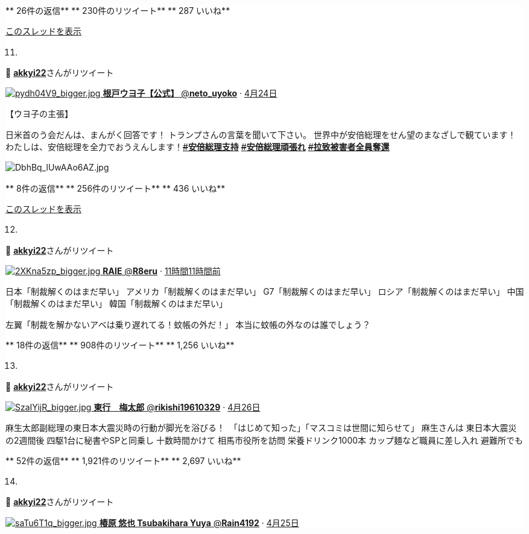    **  26件の返信**        **  230件のリツイート**        **  287 いいね**

 [このスレッドを表示](https://twitter.com/DougaDeQuiz/status/987836538410053633)

11.

     [**akkyi22**](https://twitter.com/akkyi22)さんがリツイート

 [![pydh04V9_bigger.jpg](../_resources/pydh04V9_bigger.jpg)    **根戸ウヨ子【公式】**‏ @**neto_uyoko**](https://twitter.com/neto_uyoko)  ·  [4月24日](https://twitter.com/neto_uyoko/status/988612344090476544)

【ウヨ子の主張】

日米首のう会だんは、まんがく回答です！ トランプさんの言葉を聞いて下さい。 世界中が安倍総理をせん望のまなざしで観ています！ わたしは、安倍総理を全力でおうえんします！[<s>#</s>**安倍総理支持**](https://twitter.com/hashtag/%E5%AE%89%E5%80%8D%E7%B7%8F%E7%90%86%E6%94%AF%E6%8C%81?src=hash)  [<s>#</s>**安倍総理頑張れ**](https://twitter.com/hashtag/%E5%AE%89%E5%80%8D%E7%B7%8F%E7%90%86%E9%A0%91%E5%BC%B5%E3%82%8C?src=hash)  [<s>#</s>**拉致被害者全員奪還**](https://twitter.com/hashtag/%E6%8B%89%E8%87%B4%E8%A2%AB%E5%AE%B3%E8%80%85%E5%85%A8%E5%93%A1%E5%A5%AA%E9%82%84?src=hash)

 ![DbhBq_lUwAAo6AZ.jpg](../_resources/DbhBq_lUwAAo6AZ.jpg)

   **  8件の返信**        **  256件のリツイート**        **  436 いいね**

 [このスレッドを表示](https://twitter.com/neto_uyoko/status/988612344090476544)

12.

     [**akkyi22**](https://twitter.com/akkyi22)さんがリツイート

 [![2XKna5zp_bigger.jpg](../_resources/2XKna5zp_bigger.jpg)    **RAIE**‏ @**R8eru**](https://twitter.com/R8eru)  ·  [11時間11時間前](https://twitter.com/R8eru/status/989871219158609920)

日本「制裁解くのはまだ早い」 アメリカ「制裁解くのはまだ早い」 G7「制裁解くのはまだ早い」 ロシア「制裁解くのはまだ早い」 中国「制裁解くのはまだ早い」 韓国「制裁解くのはまだ早い」

左翼「制裁を解かないアベは乗り遅れてる！蚊帳の外だ！」
本当に蚊帳の外なのは誰でしょう？

   **  18件の返信**        **  908件のリツイート**        **  1,256 いいね**

13.

     [**akkyi22**](https://twitter.com/akkyi22)さんがリツイート

 [![SzaIYijR_bigger.jpg](../_resources/SzaIYijR_bigger.jpg)    **東行　梅太郎**‏ @**rikishi19610329**](https://twitter.com/rikishi19610329)  ·  [4月26日](https://twitter.com/rikishi19610329/status/989517356710772736)

麻生太郎副総理の東日本大震災時の行動が脚光を浴びる！　「はじめて知った」「マスコミは世間に知らせて」
麻生さんは 東日本大震災の2週間後
四駆1台に秘書やSPと同乗し 十数時間かけて 相馬市役所を訪問
栄養ドリンク1000本 カップ麺など職員に差し入れ
避難所でも

   **  52件の返信**        **  1,921件のリツイート**        **  2,697 いいね**

14.

     [**akkyi22**](https://twitter.com/akkyi22)さんがリツイート

 [![saTu6T1q_bigger.jpg](../_resources/saTu6T1q_bigger.jpg)    **椿原 悠也 Tsubakihara Yuya**‏ @**Rain4192**](https://twitter.com/Rain4192)  ·  [4月25日](https://twitter.com/Rain4192/status/989125483538272257)
